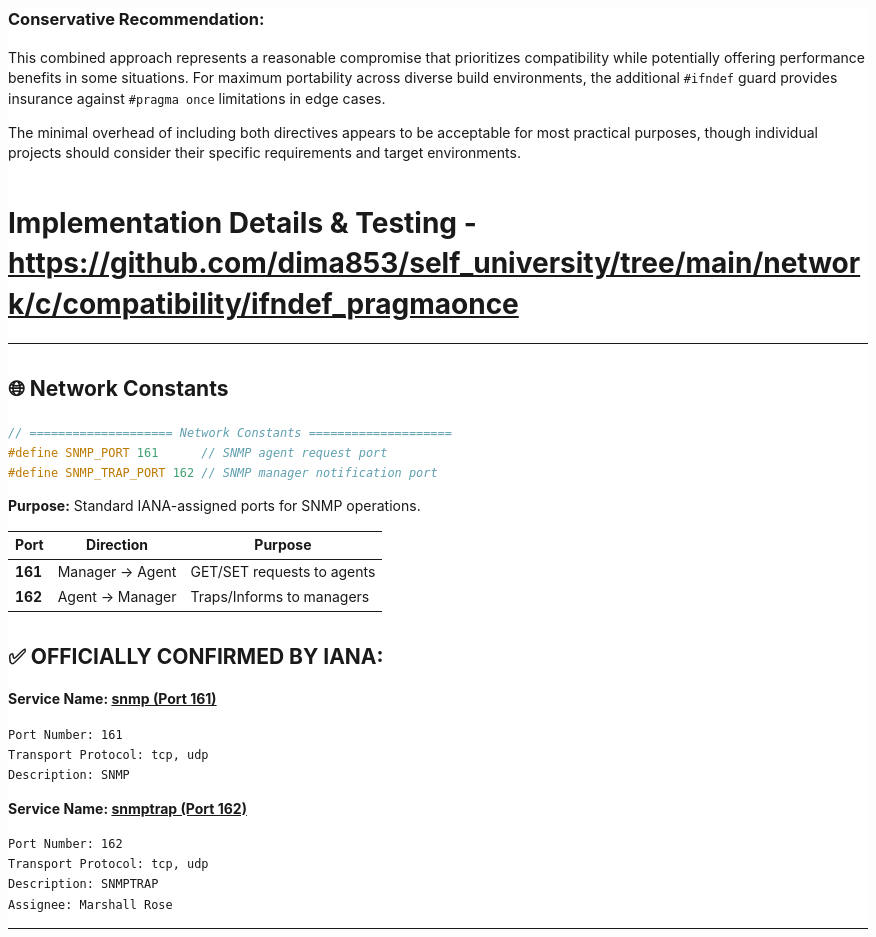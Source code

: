 ### Conservative Recommendation:

This combined approach represents a reasonable compromise that prioritizes compatibility while potentially offering performance benefits in some situations. For maximum portability across diverse build environments, the additional `#ifndef` guard provides insurance against `#pragma once` limitations in edge cases.

The minimal overhead of including both directives appears to be acceptable for most practical purposes, though individual projects should consider their specific requirements and target environments.

# Implementation Details & Testing - https://github.com/dima853/self_university/tree/main/network/c/compatibility/ifndef_pragmaonce

---

## 🌐 Network Constants

```c
// ==================== Network Constants ====================
#define SNMP_PORT 161      // SNMP agent request port
#define SNMP_TRAP_PORT 162 // SNMP manager notification port
```

**Purpose:** Standard IANA-assigned ports for SNMP operations.

| Port    | Direction       | Purpose                    |
| ------- | --------------- | -------------------------- |
| **161** | Manager → Agent | GET/SET requests to agents |
| **162** | Agent → Manager | Traps/Informs to managers  |

## ✅ **OFFICIALLY CONFIRMED BY IANA:**

**Service Name: [snmp (Port 161)](https://www.iana.org/assignments/service-names-port-numbers/service-names-port-numbers.xhtml?search=161)**
```
Port Number: 161
Transport Protocol: tcp, udp  
Description: SNMP
```

**Service Name: [snmptrap (Port 162)](https://www.iana.org/assignments/service-names-port-numbers/service-names-port-numbers.xhtml?search=162)** 
```
Port Number: 162
Transport Protocol: tcp, udp
Description: SNMPTRAP
Assignee: Marshall Rose
```

---

